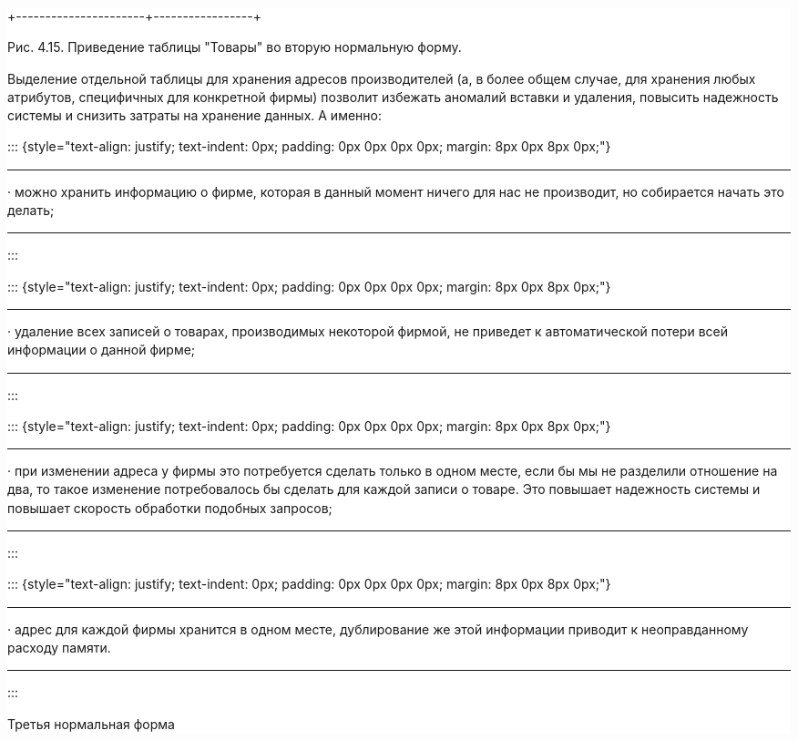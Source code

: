 +\-\-\-\-\-\-\-\-\-\-\-\-\-\-\-\-\-\-\-\-\--+\-\-\-\-\-\-\-\-\-\-\-\-\-\-\-\--+

Рис. 4.15. Приведение таблицы "Товары" во вторую нормальную форму.

Выделение отдельной таблицы для хранения адресов производителей (а, в
более общем случае, для хранения любых атрибутов, специфичных для
конкретной фирмы) позволит избежать аномалий вставки и удаления,
повысить надежность системы и снизить затраты на хранение данных. А
именно:

::: {style="text-align: justify; text-indent: 0px; padding: 0px 0px 0px 0px; margin: 8px 0px 8px 0px;"}
  --- --------------------------------------------------------------------------------------------------------------------------
  ·   можно хранить информацию о фирме, которая в данный момент ничего для нас не производит, но собирается начать это делать;
  --- --------------------------------------------------------------------------------------------------------------------------
:::

::: {style="text-align: justify; text-indent: 0px; padding: 0px 0px 0px 0px; margin: 8px 0px 8px 0px;"}
  --- -------------------------------------------------------------------------------------------------------------------------------------
  ·   удаление всех записей о товарах, производимых некоторой фирмой, не приведет к автоматической потери всей информации о данной фирме;
  --- -------------------------------------------------------------------------------------------------------------------------------------
:::

::: {style="text-align: justify; text-indent: 0px; padding: 0px 0px 0px 0px; margin: 8px 0px 8px 0px;"}
  --- -------------------------------------------------------------------------------------------------------------------------------------------------------------------------------------------------------------------------------------------------------------------------------
  ·   при изменении адреса у фирмы это потребуется сделать только в одном месте, если бы мы не разделили отношение на два, то такое изменение потребовалось бы сделать для каждой записи о товаре. Это повышает надежность системы и повышает скорость обработки подобных запросов;
  --- -------------------------------------------------------------------------------------------------------------------------------------------------------------------------------------------------------------------------------------------------------------------------------
:::

::: {style="text-align: justify; text-indent: 0px; padding: 0px 0px 0px 0px; margin: 8px 0px 8px 0px;"}
  --- --------------------------------------------------------------------------------------------------------------------------
  ·   адрес для каждой фирмы хранится в одном месте, дублирование же этой информации приводит к неоправданному расходу памяти.
  --- --------------------------------------------------------------------------------------------------------------------------
:::

Третья нормальная форма

